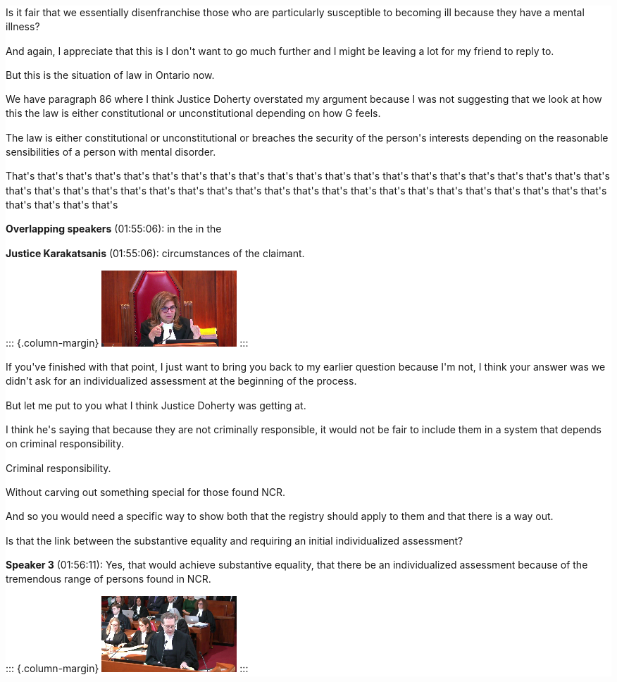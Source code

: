 Is it fair that we essentially disenfranchise those who are particularly susceptible to becoming ill because they have a mental illness?

And again, I appreciate that this is I don't want to go much further and I might be leaving a lot for my friend to reply to.

But this is the situation of law in Ontario now.

We have paragraph 86 where I think Justice Doherty overstated my argument because I was not suggesting that we look at how this the law is either constitutional or unconstitutional depending on how G feels.

The law is either constitutional or unconstitutional or breaches the security of the person's interests depending on the reasonable sensibilities of a person with mental disorder.

That's that's that's that's that's that's that's that's that's that's that's that's that's that's that's that's that's that's that's that's that's that's that's that's that's that's that's that's that's that's that's that's that's that's that's that's that's that's that's that's that's that's that's that's that's that's

**Overlapping speakers** (01:55:06): in the in the

**Justice Karakatsanis** (01:55:06): circumstances of the claimant.

::: {.column-margin}
![](6939.png)
:::

If you've finished with that point, I just want to bring you back to my earlier question because I'm not, I think your answer was we didn't ask for an individualized assessment at the beginning of the process.

But let me put to you what I think Justice Doherty was getting at.

I think he's saying that because they are not criminally responsible, it would not be fair to include them in a system that depends on criminal responsibility.

Criminal responsibility.

Without carving out something special for those found NCR.

And so you would need a specific way to show both that the registry should apply to them and that there is a way out.

Is that the link between the substantive equality and requiring an initial individualized assessment?

**Speaker 3** (01:56:11): Yes, that would achieve substantive equality, that there be an individualized assessment because of the tremendous range of persons found in NCR.

::: {.column-margin}
![](7175.png)
:::
